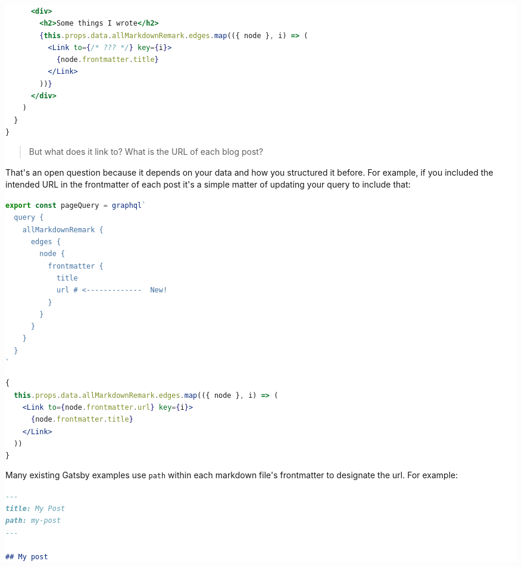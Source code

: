 ```jsx
      <div>
        <h2>Some things I wrote</h2>
        {this.props.data.allMarkdownRemark.edges.map(({ node }, i) => (
          <Link to={/* ??? */} key={i}>
            {node.frontmatter.title}
          </Link>
        ))}
      </div>
    )
  }
}
```

> But what does it link to? What is the URL of each blog post?

That's an open question because it depends on your data and how you structured
it before. For example, if you included the intended URL in the frontmatter of
each post it's a simple matter of updating your query to include that:

```js
export const pageQuery = graphql`
  query {
    allMarkdownRemark {
      edges {
        node {
          frontmatter {
            title
            url # <-------------  New!
          }
        }
      }
    }
  }
`
```

```jsx
{
  this.props.data.allMarkdownRemark.edges.map(({ node }, i) => (
    <Link to={node.frontmatter.url} key={i}>
      {node.frontmatter.title}
    </Link>
  ))
}
```

Many existing Gatsby examples use `path` within each markdown file's frontmatter
to designate the url. For example:

```markdown
---
title: My Post
path: my-post
---

## My post
```
